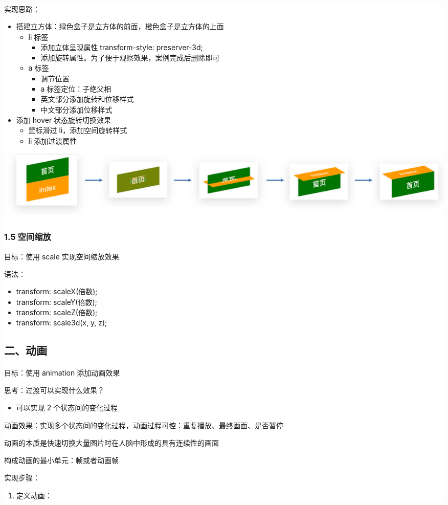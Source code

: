 实现思路：

- 搭建立方体：绿色盒子是立方体的前面，橙色盒子是立方体的上面
  - li 标签
    - 添加立体呈现属性 transform-style: preserver-3d;
    - 添加旋转属性。为了便于观察效果，案例完成后删除即可
  - a 标签
    - 调节位置
    - a 标签定位：子绝父相
    - 英文部分添加旋转和位移样式
    - 中文部分添加位移样式
- 添加 hover 状态旋转切换效果
  - 鼠标滑过 li，添加空间旋转样式
  - li 添加过渡属性

![web_study_34](../../../assets/Web/Study/web_study_34.png)

### 1.5 空间缩放

目标：使用 scale 实现空间缩放效果

语法：

- transform: scaleX(倍数);
- transform: scaleY(倍数);
- transform: scaleZ(倍数);
- transform: scale3d(x, y, z);



## 二、动画

目标：使用 animation 添加动画效果

思考：过渡可以实现什么效果？

- 可以实现 2 个状态间的变化过程

动画效果：实现多个状态间的变化过程，动画过程可控：重复播放、最终画面、是否暂停



动画的本质是快速切换大量图片时在人脑中形成的具有连续性的画面

构成动画的最小单元：帧或者动画帧



实现步骤：

1. 定义动画：
